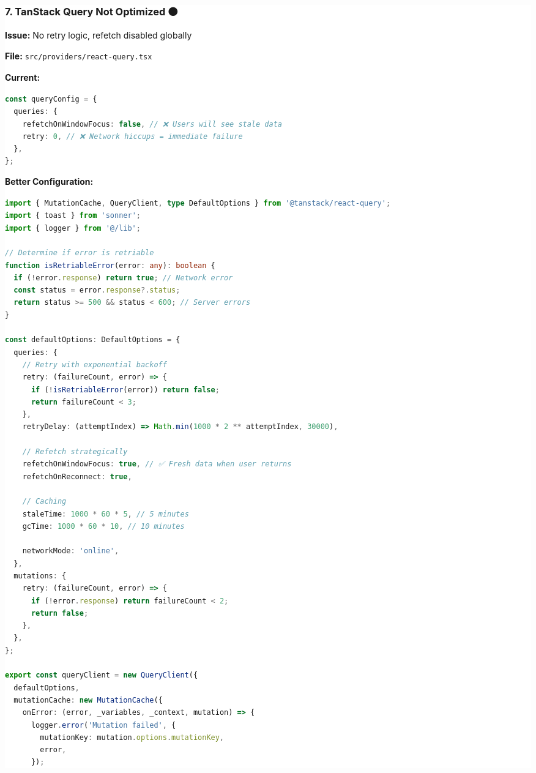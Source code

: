 
### 7. TanStack Query Not Optimized 🟠

**Issue:** No retry logic, refetch disabled globally

**File:** `src/providers/react-query.tsx`

**Current:**

```typescript
const queryConfig = {
  queries: {
    refetchOnWindowFocus: false, // ❌ Users will see stale data
    retry: 0, // ❌ Network hiccups = immediate failure
  },
};
```

**Better Configuration:**

```typescript
import { MutationCache, QueryClient, type DefaultOptions } from '@tanstack/react-query';
import { toast } from 'sonner';
import { logger } from '@/lib';

// Determine if error is retriable
function isRetriableError(error: any): boolean {
  if (!error.response) return true; // Network error
  const status = error.response?.status;
  return status >= 500 && status < 600; // Server errors
}

const defaultOptions: DefaultOptions = {
  queries: {
    // Retry with exponential backoff
    retry: (failureCount, error) => {
      if (!isRetriableError(error)) return false;
      return failureCount < 3;
    },
    retryDelay: (attemptIndex) => Math.min(1000 * 2 ** attemptIndex, 30000),

    // Refetch strategically
    refetchOnWindowFocus: true, // ✅ Fresh data when user returns
    refetchOnReconnect: true,

    // Caching
    staleTime: 1000 * 60 * 5, // 5 minutes
    gcTime: 1000 * 60 * 10, // 10 minutes

    networkMode: 'online',
  },
  mutations: {
    retry: (failureCount, error) => {
      if (!error.response) return failureCount < 2;
      return false;
    },
  },
};

export const queryClient = new QueryClient({
  defaultOptions,
  mutationCache: new MutationCache({
    onError: (error, _variables, _context, mutation) => {
      logger.error('Mutation failed', {
        mutationKey: mutation.options.mutationKey,
        error,
      });
```